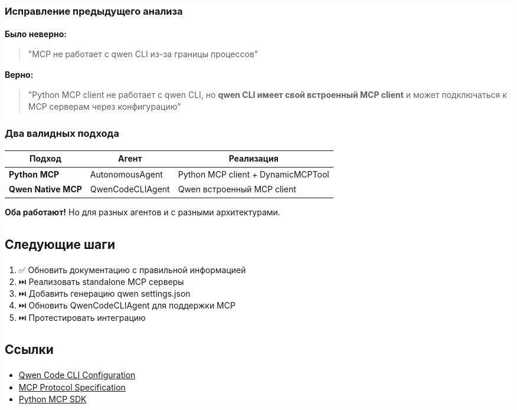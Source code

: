 ### Исправление предыдущего анализа

**Было неверно:**
> "MCP не работает с qwen CLI из-за границы процессов"

**Верно:**
> "Python MCP client не работает с qwen CLI, но **qwen CLI имеет свой встроенный MCP client** и может подключаться к MCP серверам через конфигурацию"

### Два валидных подхода

| Подход | Агент | Реализация |
|--------|-------|------------|
| **Python MCP** | AutonomousAgent | Python MCP client + DynamicMCPTool |
| **Qwen Native MCP** | QwenCodeCLIAgent | Qwen встроенный MCP client |

**Оба работают!** Но для разных агентов и с разными архитектурами.

## Следующие шаги

1. ✅ Обновить документацию с правильной информацией
2. ⏭️ Реализовать standalone MCP серверы
3. ⏭️ Добавить генерацию qwen settings.json
4. ⏭️ Обновить QwenCodeCLIAgent для поддержки MCP
5. ⏭️ Протестировать интеграцию

## Ссылки

- [Qwen Code CLI Configuration](https://github.com/QwenLM/qwen-code/blob/main/docs/cli/configuration.md)
- [MCP Protocol Specification](https://modelcontextprotocol.io/)
- [Python MCP SDK](https://github.com/modelcontextprotocol/python-sdk)